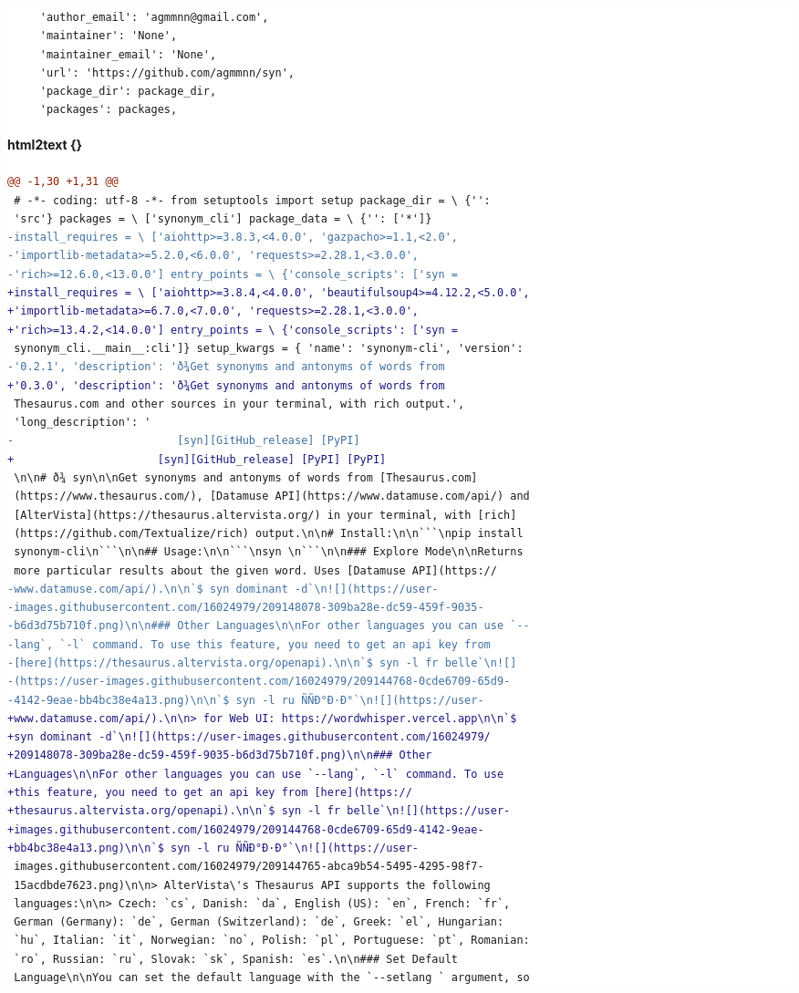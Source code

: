 ```diff
     'author_email': 'agmmnn@gmail.com',
     'maintainer': 'None',
     'maintainer_email': 'None',
     'url': 'https://github.com/agmmnn/syn',
     'package_dir': package_dir,
     'packages': packages,
```

#### html2text {}

```diff
@@ -1,30 +1,31 @@
 # -*- coding: utf-8 -*- from setuptools import setup package_dir = \ {'':
 'src'} packages = \ ['synonym_cli'] package_data = \ {'': ['*']}
-install_requires = \ ['aiohttp>=3.8.3,<4.0.0', 'gazpacho>=1.1,<2.0',
-'importlib-metadata>=5.2.0,<6.0.0', 'requests>=2.28.1,<3.0.0',
-'rich>=12.6.0,<13.0.0'] entry_points = \ {'console_scripts': ['syn =
+install_requires = \ ['aiohttp>=3.8.4,<4.0.0', 'beautifulsoup4>=4.12.2,<5.0.0',
+'importlib-metadata>=6.7.0,<7.0.0', 'requests>=2.28.1,<3.0.0',
+'rich>=13.4.2,<14.0.0'] entry_points = \ {'console_scripts': ['syn =
 synonym_cli.__main__:cli']} setup_kwargs = { 'name': 'synonym-cli', 'version':
-'0.2.1', 'description': 'ð¾Get synonyms and antonyms of words from
+'0.3.0', 'description': 'ð¾Get synonyms and antonyms of words from
 Thesaurus.com and other sources in your terminal, with rich output.',
 'long_description': '
-                         [syn][GitHub_release] [PyPI]
+                      [syn][GitHub_release] [PyPI] [PyPI]
 \n\n# ð¾ syn\n\nGet synonyms and antonyms of words from [Thesaurus.com]
 (https://www.thesaurus.com/), [Datamuse API](https://www.datamuse.com/api/) and
 [AlterVista](https://thesaurus.altervista.org/) in your terminal, with [rich]
 (https://github.com/Textualize/rich) output.\n\n# Install:\n\n```\npip install
 synonym-cli\n```\n\n## Usage:\n\n```\nsyn \n```\n\n### Explore Mode\n\nReturns
 more particular results about the given word. Uses [Datamuse API](https://
-www.datamuse.com/api/).\n\n`$ syn dominant -d`\n![](https://user-
-images.githubusercontent.com/16024979/209148078-309ba28e-dc59-459f-9035-
-b6d3d75b710f.png)\n\n### Other Languages\n\nFor other languages you can use `--
-lang`, `-l` command. To use this feature, you need to get an api key from
-[here](https://thesaurus.altervista.org/openapi).\n\n`$ syn -l fr belle`\n![]
-(https://user-images.githubusercontent.com/16024979/209144768-0cde6709-65d9-
-4142-9eae-bb4bc38e4a13.png)\n\n`$ syn -l ru ÑÑÐ°Ð·Ð°`\n![](https://user-
+www.datamuse.com/api/).\n\n> for Web UI: https://wordwhisper.vercel.app\n\n`$
+syn dominant -d`\n![](https://user-images.githubusercontent.com/16024979/
+209148078-309ba28e-dc59-459f-9035-b6d3d75b710f.png)\n\n### Other
+Languages\n\nFor other languages you can use `--lang`, `-l` command. To use
+this feature, you need to get an api key from [here](https://
+thesaurus.altervista.org/openapi).\n\n`$ syn -l fr belle`\n![](https://user-
+images.githubusercontent.com/16024979/209144768-0cde6709-65d9-4142-9eae-
+bb4bc38e4a13.png)\n\n`$ syn -l ru ÑÑÐ°Ð·Ð°`\n![](https://user-
 images.githubusercontent.com/16024979/209144765-abca9b54-5495-4295-98f7-
 15acdbde7623.png)\n\n> AlterVista\'s Thesaurus API supports the following
 languages:\n\n> Czech: `cs`, Danish: `da`, English (US): `en`, French: `fr`,
 German (Germany): `de`, German (Switzerland): `de`, Greek: `el`, Hungarian:
 `hu`, Italian: `it`, Norwegian: `no`, Polish: `pl`, Portuguese: `pt`, Romanian:
 `ro`, Russian: `ru`, Slovak: `sk`, Spanish: `es`.\n\n### Set Default
 Language\n\nYou can set the default language with the `--setlang ` argument, so
```

